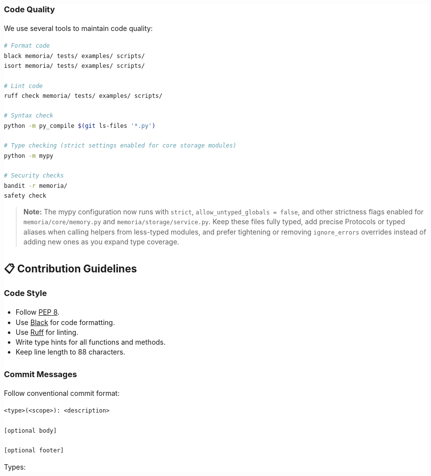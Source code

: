 ### Code Quality

We use several tools to maintain code quality:

```bash
# Format code
black memoria/ tests/ examples/ scripts/
isort memoria/ tests/ examples/ scripts/

# Lint code
ruff check memoria/ tests/ examples/ scripts/

# Syntax check
python -m py_compile $(git ls-files '*.py')

# Type checking (strict settings enabled for core storage modules)
python -m mypy

# Security checks
bandit -r memoria/
safety check
```

> **Note:** The mypy configuration now runs with `strict`, `allow_untyped_globals = false`,
> and other strictness flags enabled for `memoria/core/memory.py` and
> `memoria/storage/service.py`. Keep these files fully typed, add precise Protocols or
> typed aliases when calling helpers from less-typed modules, and prefer tightening or
> removing `ignore_errors` overrides instead of adding new ones as you expand type
> coverage.

## 📋 Contribution Guidelines

### Code Style

- Follow [PEP 8](https://www.python.org/dev/peps/pep-0008/).
- Use [Black](https://black.readthedocs.io/) for code formatting.
- Use [Ruff](https://docs.astral.sh/ruff/) for linting.
- Write type hints for all functions and methods.
- Keep line length to 88 characters.

### Commit Messages

Follow conventional commit format:

```
<type>(<scope>): <description>

[optional body]

[optional footer]
```

Types:
